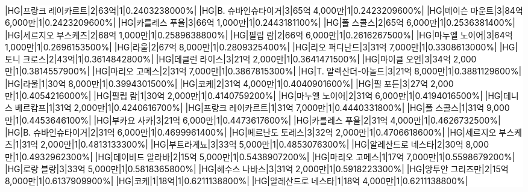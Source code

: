 |HG|프랑크 레이카르트|2|63억|1|0.2403238000%|
|HG|B. 슈바인슈타이거|3|65억 4,000만|1|0.2423209600%|
|HG|메이슨 마운트|3|84억 6,000만|1|0.2423209600%|
|HG|카를레스 푸욜|3|66억 1,000만|1|0.2443181100%|
|HG|폴 스콜스|2|65억 6,000만|1|0.2536381400%|
|HG|세르지오 부스케츠|2|68억 1,000만|1|0.2589638800%|
|HG|필립 람|2|66억 6,000만|1|0.2616267500%|
|HG|마누엘 노이어|3|64억 1,000만|1|0.2696153500%|
|HG|라울|2|67억 8,000만|1|0.2809325400%|
|HG|리오 퍼디난드|3|31억 7,000만|1|0.3308613000%|
|HG|토니 크로스|2|43억|1|0.3614842800%|
|HG|데클런 라이스|3|21억 2,000만|1|0.3641471500%|
|HG|마이클 오언|3|34억 2,000만|1|0.3814557900%|
|HG|마리오 고메스|2|31억 7,000만|1|0.3867815300%|
|HG|T. 알렉산더-아놀드|3|21억 8,000만|1|0.3881129600%|
|HG|라울|1|30억 8,000만|1|0.3994301500%|
|HG|코케|2|31억 4,000만|1|0.4040901600%|
|HG|필 포든|3|27억 2,000만|1|0.4054216000%|
|HG|필립 람|1|30억 2,000만|1|0.4140759200%|
|HG|마누엘 노이어|2|31억 6,000만|1|0.4194016500%|
|HG|데니스 베르캄프|1|31억 2,000만|1|0.4240616700%|
|HG|프랑크 레이카르트|1|31억 7,000만|1|0.4440331800%|
|HG|폴 스콜스|1|31억 9,000만|1|0.4453646100%|
|HG|부카요 사카|3|21억 6,000만|1|0.4473617600%|
|HG|카를레스 푸욜|2|31억 4,000만|1|0.4626732500%|
|HG|B. 슈바인슈타이거|2|31억 6,000만|1|0.4699961400%|
|HG|페르난도 토레스|3|32억 2,000만|1|0.4706618600%|
|HG|세르지오 부스케츠|1|31억 2,000만|1|0.4813133300%|
|HG|부트라게뇨|3|33억 5,000만|1|0.4853076300%|
|HG|알레산드로 네스타|2|30억 8,000만|1|0.4932962300%|
|HG|데이비드 알라바|2|15억 5,000만|1|0.5438907200%|
|HG|마리오 고메스|1|17억 7,000만|1|0.5598679200%|
|HG|로랑 블랑|3|33억 5,000만|1|0.5818365800%|
|HG|헤수스 나바스|3|31억 2,000만|1|0.5918223300%|
|HG|앙투안 그리즈만|2|15억 8,000만|1|0.6137909900%|
|HG|코케|1|18억|1|0.6211138800%|
|HG|알레산드로 네스타|1|18억 4,000만|1|0.6211138800%|